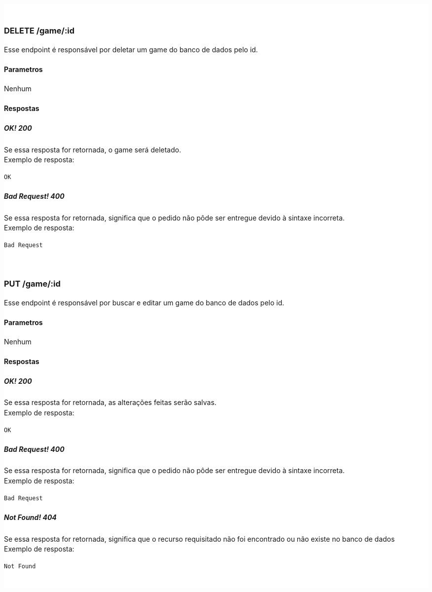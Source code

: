 <br>

### DELETE /game/:id
Esse endpoint é responsável por deletar um game do banco de dados pelo id.
#### Parametros
Nenhum
#### Respostas
##### OK! 200
Se essa resposta for retornada, o game será deletado.<br>
Exemplo de resposta:
```
OK
```
##### Bad Request! 400
Se essa resposta for retornada, significa que o pedido não pôde ser entregue devido à sintaxe incorreta.<br>
Exemplo de resposta:
```
Bad Request
```

<br>

### PUT /game/:id
Esse endpoint é responsável por buscar e editar um game do banco de dados pelo id.
#### Parametros
Nenhum
#### Respostas
##### OK! 200
Se essa resposta for retornada, as alterações feitas serão salvas.<br>
Exemplo de resposta:
```
OK
```
##### Bad Request! 400
Se essa resposta for retornada, significa que o pedido não pôde ser entregue devido à sintaxe incorreta.<br>
Exemplo de resposta:
```
Bad Request
```
##### Not Found! 404
Se essa resposta for retornada, significa que o recurso requisitado não foi encontrado ou não existe no banco de dados<br>
Exemplo de resposta:
```
Not Found
```

<br>
